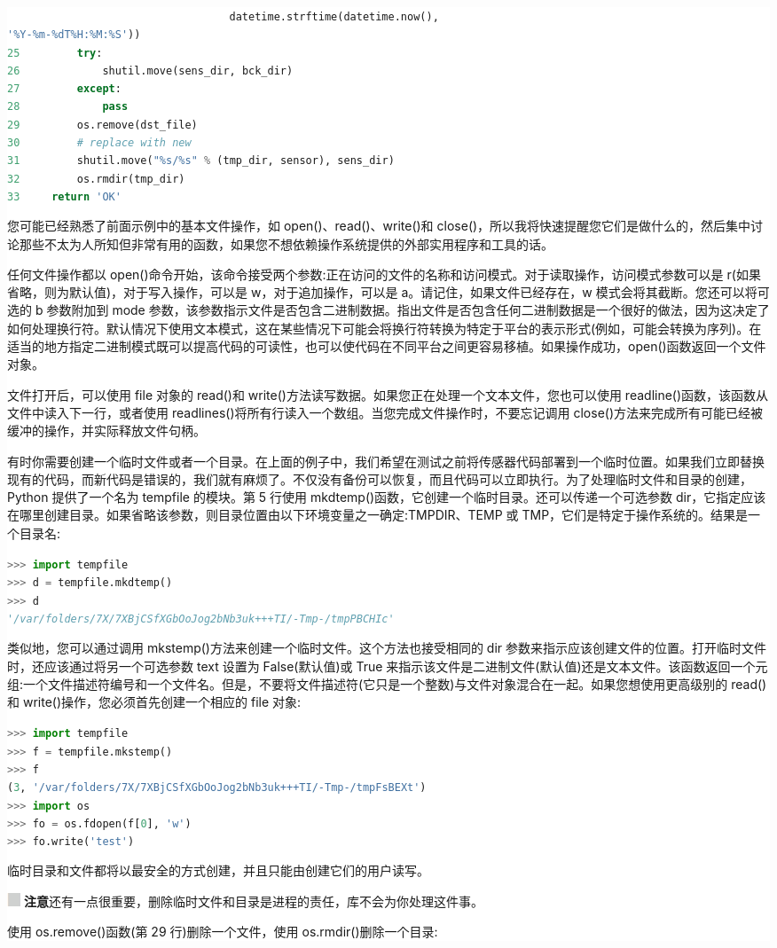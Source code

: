 ```py
                                   datetime.strftime(datetime.now(), 
'%Y-%m-%dT%H:%M:%S'))
25         try:
26             shutil.move(sens_dir, bck_dir)
27         except:
28             pass
29         os.remove(dst_file)
30         # replace with new
31         shutil.move("%s/%s" % (tmp_dir, sensor), sens_dir)
32         os.rmdir(tmp_dir)
33     return 'OK'
```

您可能已经熟悉了前面示例中的基本文件操作，如 open()、read()、write()和 close()，所以我将快速提醒您它们是做什么的，然后集中讨论那些不太为人所知但非常有用的函数，如果您不想依赖操作系统提供的外部实用程序和工具的话。

任何文件操作都以 open()命令开始，该命令接受两个参数:正在访问的文件的名称和访问模式。对于读取操作，访问模式参数可以是 r(如果省略，则为默认值)，对于写入操作，可以是 w，对于追加操作，可以是 a。请记住，如果文件已经存在，w 模式会将其截断。您还可以将可选的 b 参数附加到 mode 参数，该参数指示文件是否包含二进制数据。指出文件是否包含任何二进制数据是一个很好的做法，因为这决定了如何处理换行符。默认情况下使用文本模式，这在某些情况下可能会将换行符转换为特定于平台的表示形式(例如，可能会转换为序列)。在适当的地方指定二进制模式既可以提高代码的可读性，也可以使代码在不同平台之间更容易移植。如果操作成功，open()函数返回一个文件对象。

文件打开后，可以使用 file 对象的 read()和 write()方法读写数据。如果您正在处理一个文本文件，您也可以使用 readline()函数，该函数从文件中读入下一行，或者使用 readlines()将所有行读入一个数组。当您完成文件操作时，不要忘记调用 close()方法来完成所有可能已经被缓冲的操作，并实际释放文件句柄。

有时你需要创建一个临时文件或者一个目录。在上面的例子中，我们希望在测试之前将传感器代码部署到一个临时位置。如果我们立即替换现有的代码，而新代码是错误的，我们就有麻烦了。不仅没有备份可以恢复，而且代码可以立即执行。为了处理临时文件和目录的创建，Python 提供了一个名为 tempfile 的模块。第 5 行使用 mkdtemp()函数，它创建一个临时目录。还可以传递一个可选参数 dir，它指定应该在哪里创建目录。如果省略该参数，则目录位置由以下环境变量之一确定:TMPDIR、TEMP 或 TMP，它们是特定于操作系统的。结果是一个目录名:

```py
>>> import tempfile
>>> d = tempfile.mkdtemp()
>>> d
'/var/folders/7X/7XBjCSfXGbOoJog2bNb3uk+++TI/-Tmp-/tmpPBCHIc'
```

类似地，您可以通过调用 mkstemp()方法来创建一个临时文件。这个方法也接受相同的 dir 参数来指示应该创建文件的位置。打开临时文件时，还应该通过将另一个可选参数 text 设置为 False(默认值)或 True 来指示该文件是二进制文件(默认值)还是文本文件。该函数返回一个元组:一个文件描述符编号和一个文件名。但是，不要将文件描述符(它只是一个整数)与文件对象混合在一起。如果您想使用更高级别的 read()和 write()操作，您必须首先创建一个相应的 file 对象:

```py
>>> import tempfile
>>> f = tempfile.mkstemp()
>>> f
(3, '/var/folders/7X/7XBjCSfXGbOoJog2bNb3uk+++TI/-Tmp-/tmpFsBEXt')
>>> import os
>>> fo = os.fdopen(f[0], 'w')
>>> fo.write('test')
```

临时目录和文件都将以最安全的方式创建，并且只能由创建它们的用户读写。

![Image](img/00010.jpeg) **注意**还有一点很重要，删除临时文件和目录是进程的责任，库不会为你处理这件事。

使用 os.remove()函数(第 29 行)删除一个文件，使用 os.rmdir()删除一个目录:
